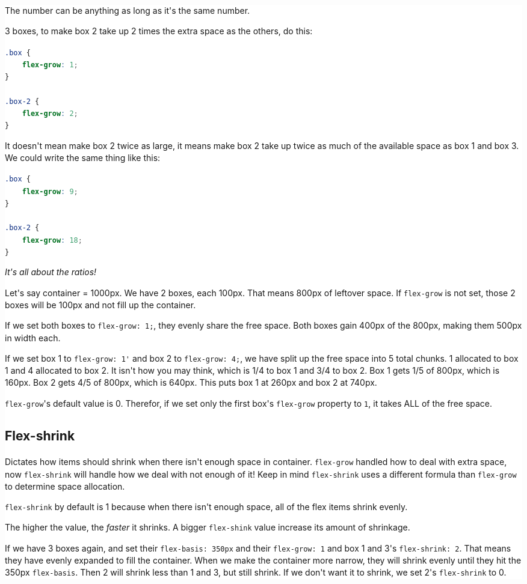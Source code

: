 The number can be anything as long as it's the same number.

3 boxes, to make box 2 take up 2 times the extra space as the others, do this:

``` css
.box {
    flex-grow: 1;
}

.box-2 {
    flex-grow: 2;
}
```

It doesn't mean make box 2 twice as large, it means make box 2 take up twice as much of the available space as box 1 and box 3. We could write the same thing like this:

``` css
.box {
    flex-grow: 9;
}

.box-2 {
    flex-grow: 18;
}
```

*It's all about the ratios!*

Let's say container = 1000px. We have 2 boxes, each 100px. That means 800px of leftover space. If `flex-grow` is not set, those 2 boxes will be 100px and not fill up the container.

If we set both boxes to `flex-grow: 1;`, they evenly share the free space. Both boxes gain 400px of the 800px, making them 500px in width each.

If we set box 1 to `flex-grow: 1'` and box 2 to `flex-grow: 4;`, we have split up the free space into 5 total chunks. 1 allocated to box 1 and 4 allocated to box 2. It isn't how you may think, which is 1/4 to box 1 and 3/4 to box 2. Box 1 gets 1/5 of 800px, which is 160px. Box 2 gets 4/5 of 800px, which is 640px. This puts box 1 at 260px and box 2 at 740px.

`flex-grow`'s default value is 0. Therefor, if we set only the first box's `flex-grow` property to `1`, it takes ALL of the free space.

## Flex-shrink

Dictates how items should shrink when there isn't enough space in container. `flex-grow` handled how to deal with extra space, now `flex-shrink` will handle how we deal with not enough of it! Keep in mind `flex-shrink` uses a different formula than `flex-grow` to determine space allocation.

`flex-shrink` by default is 1 because when there isn't enough space, all of the flex items shrink evenly.

The higher the value, the *faster* it shrinks. A bigger `flex-shink` value increase its amount of shrinkage.

If we have 3 boxes again, and set their `flex-basis: 350px` and their `flex-grow: 1` and box 1 and 3's `flex-shrink: 2`. That means they have evenly expanded to fill the container. When we make the container more narrow, they will shrink evenly until they hit the 350px `flex-basis`. Then 2 will shrink less than 1 and 3, but still shrink. If we don't want it to shrink, we set 2's `flex-shrink` to 0.
